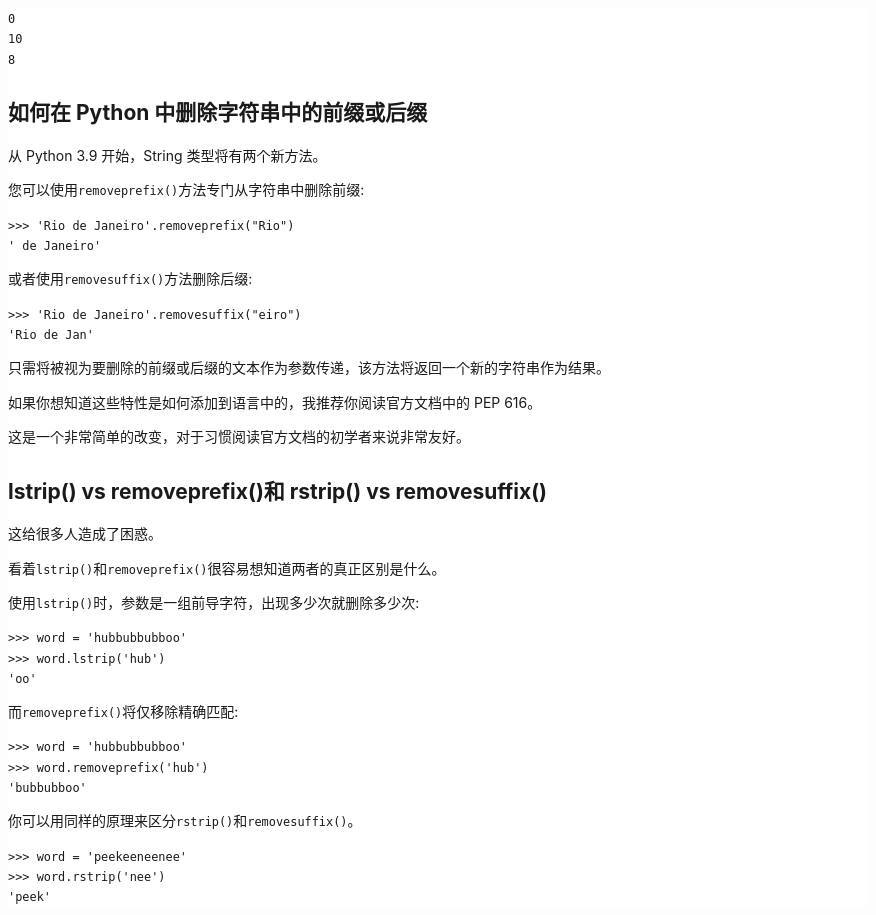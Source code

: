 ```
0
10
8 
```

## 如何在 Python 中删除字符串中的前缀或后缀

从 Python 3.9 开始，String 类型将有两个新方法。

您可以使用`removeprefix()`方法专门从字符串中删除前缀:

```
>>> 'Rio de Janeiro'.removeprefix("Rio")
' de Janeiro' 
```

或者使用`removesuffix()`方法删除后缀:

```
>>> 'Rio de Janeiro'.removesuffix("eiro")
'Rio de Jan' 
```

只需将被视为要删除的前缀或后缀的文本作为参数传递，该方法将返回一个新的字符串作为结果。

如果你想知道这些特性是如何添加到语言中的，我推荐你阅读官方文档中的 PEP 616。

这是一个非常简单的改变，对于习惯阅读官方文档的初学者来说非常友好。

## lstrip() vs removeprefix()和 rstrip() vs removesuffix()

这给很多人造成了困惑。

看着`lstrip()`和`removeprefix()`很容易想知道两者的真正区别是什么。

使用`lstrip()`时，参数是一组前导字符，出现多少次就删除多少次:

```
>>> word = 'hubbubbubboo'
>>> word.lstrip('hub')
'oo' 
```

而`removeprefix()`将仅移除精确匹配:

```
>>> word = 'hubbubbubboo'
>>> word.removeprefix('hub')
'bubbubboo' 
```

你可以用同样的原理来区分`rstrip()`和`removesuffix()`。

```
>>> word = 'peekeeneenee'
>>> word.rstrip('nee')
'peek' 
```
